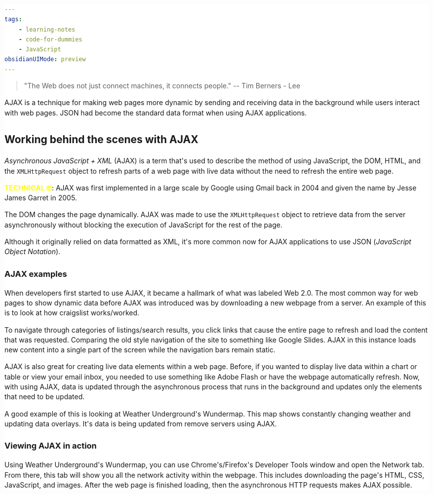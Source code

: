 ```yaml
---
tags:
    - learning-notes
    - code-for-dummies
    - JavaScript
obsidianUIMode: preview
---
```

> "The Web does not just connect machines, it connects people."
> -- Tim Berners - Lee

AJAX is a technique for making web pages more dynamic by sending and receiving data in the background while users interact with web pages. JSON had become the standard data format when using AJAX applications.

## Working behind the scenes with AJAX
*Asynchronous JavaScript + XML* (AJAX) is a term that's used to describe the method of using JavaScript, the DOM, HTML, and the `XMLHttpRequest` object to refresh parts of a web page with live data without the need to refresh the entire web page.

<strong><span style="color: yellow">TECHNICAL 🤓</span></strong>: AJAX was first implemented in a large scale by Google using Gmail back in 2004 and given the name by Jesse James Garret in 2005.

The DOM changes the page dynamically. AJAX was made to use the `XMLHttpRequest` object to retrieve data from the server asynchronously without blocking the execution of JavaScript for the rest of the page.

Although it originally relied on data formatted as XML, it's more common now for AJAX applications to use JSON (*JavaScript Object Notation*).

### AJAX examples
When developers first started to use AJAX, it became a hallmark of what was labeled Web 2.0. The most common way for web pages to show dynamic data before AJAX was introduced was by downloading a new webpage from a server. An example of this is to look at how craigslist works/worked.

To navigate through categories of listings/search results, you click links that cause the entire page to refresh and load the content that was requested. Comparing the old style navigation of the site to something like Google Slides. AJAX in this instance loads new content into a single part of the screen while the navigation bars remain static.

AJAX is also great for creating live data elements within a web page. Before, if you wanted to display live data within a chart or table or view your email inbox, you needed to use something like Adobe Flash or have the webpage automatically refresh. Now, with using AJAX, data is updated through the asynchronous process that runs in the background and updates only the elements that need to be updated.

A good example of this is looking at Weather Underground's Wundermap. This map shows constantly changing weather and updating data overlays. It's data is being updated from remove servers using AJAX.

### Viewing AJAX in action
Using Weather Underground's Wundermap, you can use Chrome's/Firefox's Developer Tools window and open the Network tab. From there, this tab will show you all the network activity within the webpage. This includes downloading the page's HTML, CSS, JavaScript, and images. After the web page is finished loading, then the asynchronous HTTP requests makes AJAX possible.
